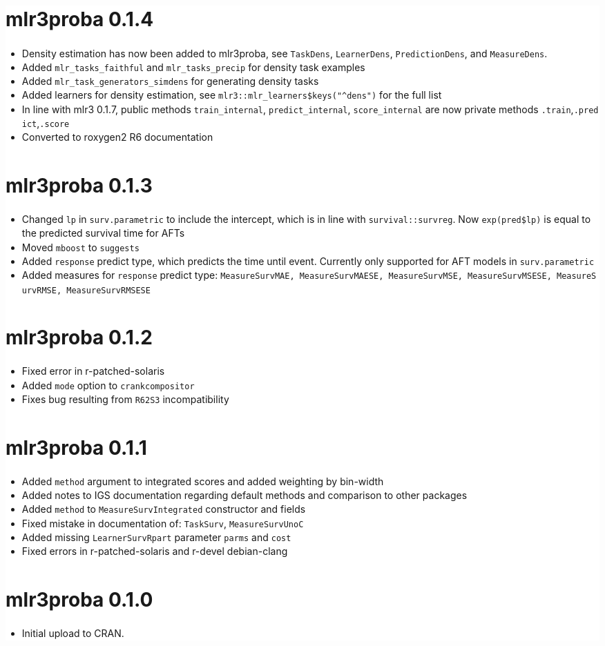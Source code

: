# mlr3proba 0.1.4

* Density estimation has now been added to mlr3proba, see `TaskDens`, `LearnerDens`, `PredictionDens`, and `MeasureDens`.
* Added `mlr_tasks_faithful` and `mlr_tasks_precip` for density task examples
* Added `mlr_task_generators_simdens` for generating density tasks
* Added learners for density estimation, see `mlr3::mlr_learners$keys("^dens")` for the full list
* In line with mlr3 0.1.7, public methods `train_internal`, `predict_internal`, `score_internal` are now private methods `.train`,`.predict`,`.score`
* Converted to roxygen2 R6 documentation

# mlr3proba 0.1.3

* Changed `lp` in `surv.parametric` to include the intercept, which is in line with `survival::survreg`. Now `exp(pred$lp)` is equal to the predicted survival time for AFTs
* Moved `mboost` to `suggests`
* Added `response` predict type, which predicts the time until event. Currently only supported for AFT models in `surv.parametric`
* Added measures for `response` predict type: `MeasureSurvMAE, MeasureSurvMAESE, MeasureSurvMSE, MeasureSurvMSESE, MeasureSurvRMSE, MeasureSurvRMSESE`

# mlr3proba 0.1.2

* Fixed error in r-patched-solaris
* Added `mode` option to `crankcompositor`
* Fixes bug resulting from `R62S3` incompatibility

# mlr3proba 0.1.1

* Added `method` argument to integrated scores and added weighting by bin-width
* Added notes to IGS documentation regarding default methods and comparison to other packages
* Added `method` to `MeasureSurvIntegrated` constructor and fields
* Fixed mistake in documentation of: `TaskSurv`, `MeasureSurvUnoC`
* Added missing `LearnerSurvRpart` parameter `parms` and `cost`
* Fixed errors in r-patched-solaris and r-devel debian-clang

# mlr3proba 0.1.0

* Initial upload to CRAN.
